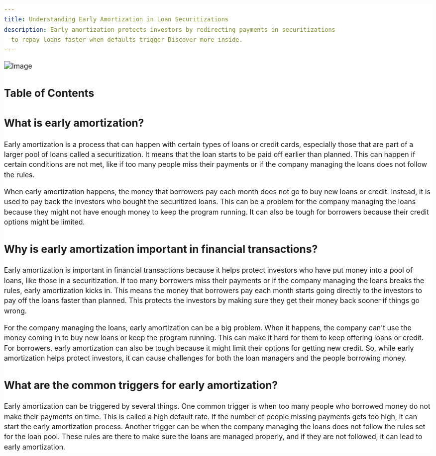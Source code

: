 ```yaml
---
title: Understanding Early Amortization in Loan Securitizations
description: Early amortization protects investors by redirecting payments in securitizations
  to repay loans faster when defaults trigger Discover more inside.
---
```



![Image](images/1.jpeg)

## Table of Contents

## What is early amortization?

Early amortization is a process that can happen with certain types of loans or credit cards, especially those that are part of a larger pool of loans called a securitization. It means that the loan starts to be paid off earlier than planned. This can happen if certain conditions are not met, like if too many people miss their payments or if the company managing the loans does not follow the rules.

When early amortization happens, the money that borrowers pay each month does not go to buy new loans or credit. Instead, it is used to pay back the investors who bought the securitized loans. This can be a problem for the company managing the loans because they might not have enough money to keep the program running. It can also be tough for borrowers because their credit options might be limited.

## Why is early amortization important in financial transactions?

Early amortization is important in financial transactions because it helps protect investors who have put money into a pool of loans, like those in a securitization. If too many borrowers miss their payments or if the company managing the loans breaks the rules, early amortization kicks in. This means the money that borrowers pay each month starts going directly to the investors to pay off the loans faster than planned. This protects the investors by making sure they get their money back sooner if things go wrong.

For the company managing the loans, early amortization can be a big problem. When it happens, the company can't use the money coming in to buy new loans or keep the program running. This can make it hard for them to keep offering loans or credit. For borrowers, early amortization can also be tough because it might limit their options for getting new credit. So, while early amortization helps protect investors, it can cause challenges for both the loan managers and the people borrowing money.

## What are the common triggers for early amortization?

Early amortization can be triggered by several things. One common trigger is when too many people who borrowed money do not make their payments on time. This is called a high default rate. If the number of people missing payments gets too high, it can start the early amortization process. Another trigger can be when the company managing the loans does not follow the rules set for the loan pool. These rules are there to make sure the loans are managed properly, and if they are not followed, it can lead to early amortization.
